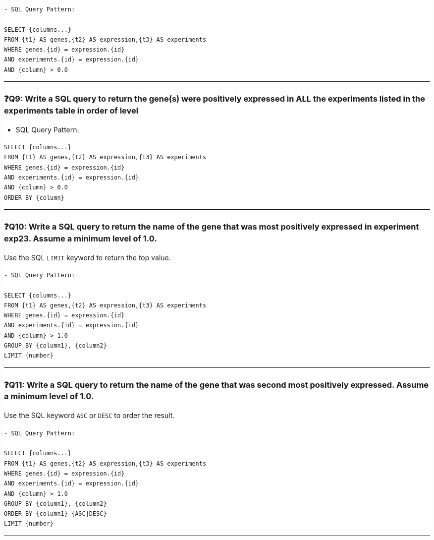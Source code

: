     - SQL Query Pattern:

    SELECT {columns...}
    FROM {t1} AS genes,{t2} AS expression,{t3} AS experiments
    WHERE genes.{id} = expression.{id}
    AND experiments.{id} = expression.{id}
    AND {column} > 0.0

---

### ❓Q9: Write a SQL query to return the gene(s) were positively expressed in ALL the experiments listed in the experiments table in order of level    
   
   - SQL Query Pattern:

    SELECT {columns...}
    FROM {t1} AS genes,{t2} AS expression,{t3} AS experiments
    WHERE genes.{id} = expression.{id}
    AND experiments.{id} = expression.{id}
    AND {column} > 0.0
    ORDER BY {column}

---

### ❓Q10: Write a SQL query to return the name of the gene that was most positively expressed in experiment exp23. Assume a minimum level of 1.0. 
Use the SQL `LIMIT` keyword to return the top value.    


    - SQL Query Pattern:

    SELECT {columns...}
    FROM {t1} AS genes,{t2} AS expression,{t3} AS experiments
    WHERE genes.{id} = expression.{id}
    AND experiments.{id} = expression.{id}
    AND {column} > 1.0
    GROUP BY {column1}, {column2}
    LIMIT {number}

---

### ❓Q11: Write a SQL query to return the name of the gene that was second most positively expressed. Assume a minimum level of 1.0.
Use the SQL keyword `ASC` or `DESC` to order the result.   

    - SQL Query Pattern:

    SELECT {columns...}
    FROM {t1} AS genes,{t2} AS expression,{t3} AS experiments
    WHERE genes.{id} = expression.{id}
    AND experiments.{id} = expression.{id}
    AND {column} > 1.0
    GROUP BY {column1}, {column2}
    ORDER BY {column1} {ASC|DESC}
    LIMIT {number}

---